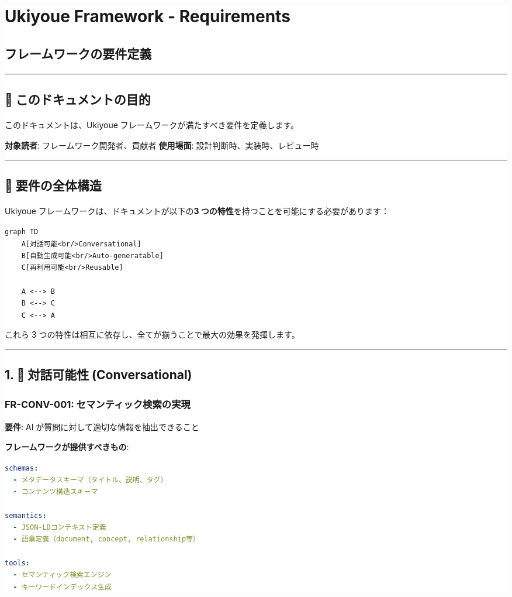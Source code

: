 # Ukiyoue Framework - Requirements

## フレームワークの要件定義

---

## 🎯 このドキュメントの目的

このドキュメントは、Ukiyoue フレームワークが満たすべき要件を定義します。

**対象読者**: フレームワーク開発者、貢献者
**使用場面**: 設計判断時、実装時、レビュー時

---

## 📐 要件の全体構造

Ukiyoue フレームワークは、ドキュメントが以下の**3 つの特性**を持つことを可能にする必要があります：

```mermaid
graph TD
    A[対話可能<br/>Conversational]
    B[自動生成可能<br/>Auto-generatable]
    C[再利用可能<br/>Reusable]

    A <--> B
    B <--> C
    C <--> A
```

これら 3 つの特性は相互に依存し、全てが揃うことで最大の効果を発揮します。

---

## 1. 💬 対話可能性 (Conversational)

### FR-CONV-001: セマンティック検索の実現

**要件**: AI が質問に対して適切な情報を抽出できること

**フレームワークが提供すべきもの**:

```yaml
schemas:
  - メタデータスキーマ（タイトル、説明、タグ）
  - コンテンツ構造スキーマ

semantics:
  - JSON-LDコンテキスト定義
  - 語彙定義（document, concept, relationship等）

tools:
  - セマンティック検索エンジン
  - キーワードインデックス生成
```
